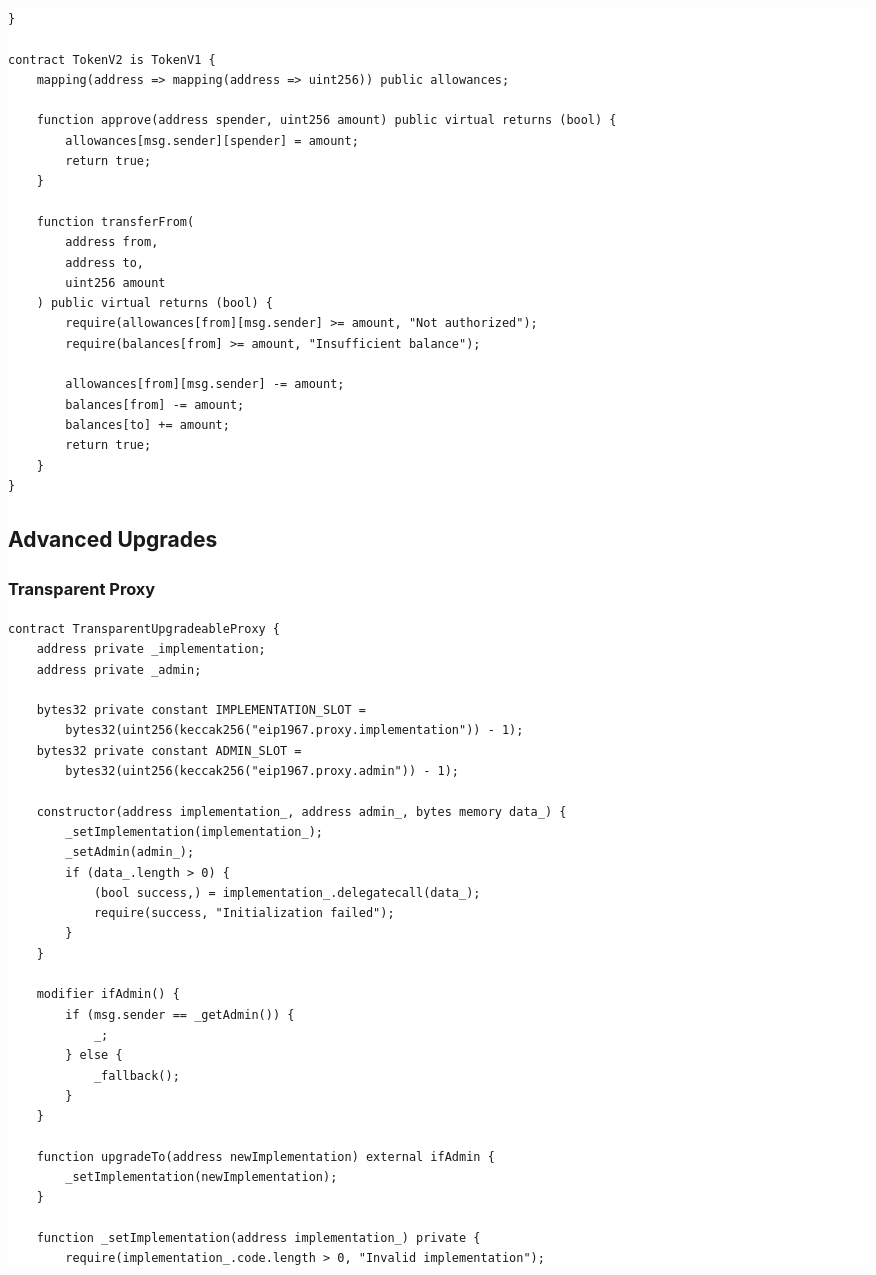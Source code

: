 ```solidity
}

contract TokenV2 is TokenV1 {
    mapping(address => mapping(address => uint256)) public allowances;
    
    function approve(address spender, uint256 amount) public virtual returns (bool) {
        allowances[msg.sender][spender] = amount;
        return true;
    }
    
    function transferFrom(
        address from,
        address to,
        uint256 amount
    ) public virtual returns (bool) {
        require(allowances[from][msg.sender] >= amount, "Not authorized");
        require(balances[from] >= amount, "Insufficient balance");
        
        allowances[from][msg.sender] -= amount;
        balances[from] -= amount;
        balances[to] += amount;
        return true;
    }
}
```

## Advanced Upgrades

### Transparent Proxy
```solidity
contract TransparentUpgradeableProxy {
    address private _implementation;
    address private _admin;
    
    bytes32 private constant IMPLEMENTATION_SLOT = 
        bytes32(uint256(keccak256("eip1967.proxy.implementation")) - 1);
    bytes32 private constant ADMIN_SLOT = 
        bytes32(uint256(keccak256("eip1967.proxy.admin")) - 1);
    
    constructor(address implementation_, address admin_, bytes memory data_) {
        _setImplementation(implementation_);
        _setAdmin(admin_);
        if (data_.length > 0) {
            (bool success,) = implementation_.delegatecall(data_);
            require(success, "Initialization failed");
        }
    }
    
    modifier ifAdmin() {
        if (msg.sender == _getAdmin()) {
            _;
        } else {
            _fallback();
        }
    }
    
    function upgradeTo(address newImplementation) external ifAdmin {
        _setImplementation(newImplementation);
    }
    
    function _setImplementation(address implementation_) private {
        require(implementation_.code.length > 0, "Invalid implementation");
```